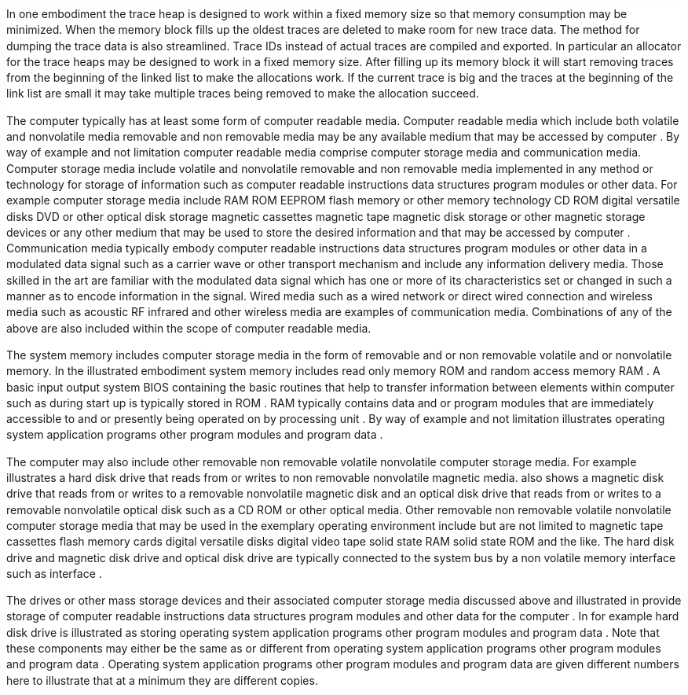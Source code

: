 In one embodiment the trace heap is designed to work within a fixed memory size so that memory consumption may be minimized. When the memory block fills up the oldest traces are deleted to make room for new trace data. The method for dumping the trace data is also streamlined. Trace IDs instead of actual traces are compiled and exported. In particular an allocator for the trace heaps may be designed to work in a fixed memory size. After filling up its memory block it will start removing traces from the beginning of the linked list to make the allocations work. If the current trace is big and the traces at the beginning of the link list are small it may take multiple traces being removed to make the allocation succeed.

The computer typically has at least some form of computer readable media. Computer readable media which include both volatile and nonvolatile media removable and non removable media may be any available medium that may be accessed by computer . By way of example and not limitation computer readable media comprise computer storage media and communication media. Computer storage media include volatile and nonvolatile removable and non removable media implemented in any method or technology for storage of information such as computer readable instructions data structures program modules or other data. For example computer storage media include RAM ROM EEPROM flash memory or other memory technology CD ROM digital versatile disks DVD or other optical disk storage magnetic cassettes magnetic tape magnetic disk storage or other magnetic storage devices or any other medium that may be used to store the desired information and that may be accessed by computer . Communication media typically embody computer readable instructions data structures program modules or other data in a modulated data signal such as a carrier wave or other transport mechanism and include any information delivery media. Those skilled in the art are familiar with the modulated data signal which has one or more of its characteristics set or changed in such a manner as to encode information in the signal. Wired media such as a wired network or direct wired connection and wireless media such as acoustic RF infrared and other wireless media are examples of communication media. Combinations of any of the above are also included within the scope of computer readable media.

The system memory includes computer storage media in the form of removable and or non removable volatile and or nonvolatile memory. In the illustrated embodiment system memory includes read only memory ROM and random access memory RAM . A basic input output system BIOS containing the basic routines that help to transfer information between elements within computer such as during start up is typically stored in ROM . RAM typically contains data and or program modules that are immediately accessible to and or presently being operated on by processing unit . By way of example and not limitation illustrates operating system application programs other program modules and program data .

The computer may also include other removable non removable volatile nonvolatile computer storage media. For example illustrates a hard disk drive that reads from or writes to non removable nonvolatile magnetic media. also shows a magnetic disk drive that reads from or writes to a removable nonvolatile magnetic disk and an optical disk drive that reads from or writes to a removable nonvolatile optical disk such as a CD ROM or other optical media. Other removable non removable volatile nonvolatile computer storage media that may be used in the exemplary operating environment include but are not limited to magnetic tape cassettes flash memory cards digital versatile disks digital video tape solid state RAM solid state ROM and the like. The hard disk drive and magnetic disk drive and optical disk drive are typically connected to the system bus by a non volatile memory interface such as interface .

The drives or other mass storage devices and their associated computer storage media discussed above and illustrated in provide storage of computer readable instructions data structures program modules and other data for the computer . In for example hard disk drive is illustrated as storing operating system application programs other program modules and program data . Note that these components may either be the same as or different from operating system application programs other program modules and program data . Operating system application programs other program modules and program data are given different numbers here to illustrate that at a minimum they are different copies.
